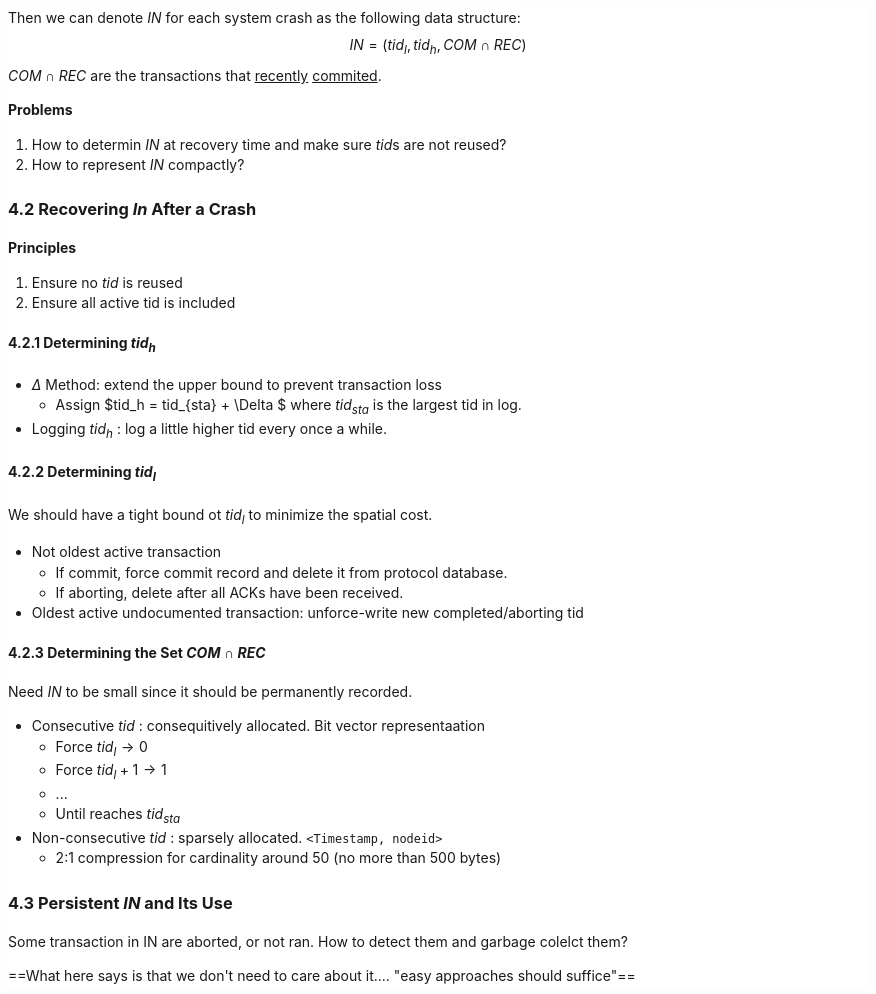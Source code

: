 
Then we can denote $IN$ for each system crash as the following data structure: 
$$
IN = (tid_l, tid_h, COM \cap REC)
$$
$COM\cap REC$ are the transactions that <u>recently</u> <u>commited</u>. 



**Problems**

1. How to determin $IN$ at recovery time and make sure $tid$s are not reused?
2. How to represent $IN$ compactly? 



### 4.2 Recovering $In$ After a Crash

**Principles**

1. Ensure no $tid$ is reused
2. Ensure all active tid is included

#### 4.2.1 Determining $tid_h$ 

- $\Delta$ Method: extend the upper bound to prevent transaction loss
  - Assign $tid_h = tid_{sta} + \Delta $ where $tid_{sta}$ is the largest tid in log.
- Logging $tid_h$ : log a little higher tid every once a while.

#### 4.2.2 Determining $tid_l$

We should have a tight bound ot $tid_l$ to minimize the spatial cost.

- Not oldest active transaction
  - If commit, force commit record and delete it from protocol database.
  - If aborting, delete after all ACKs have been received.
- Oldest active undocumented transaction: unforce-write new completed/aborting tid



#### 4.2.3 Determining the Set $COM \cap REC$

Need $IN$ to be small since it should be permanently recorded.

- Consecutive $tid$  : consequitively allocated. Bit vector representaation
  - Force $tid_l \rightarrow 0$
  - Force $tid_l + 1 \rightarrow 1$
  - ...
  - Until reaches $tid_{sta}$
- Non-consecutive $tid$  : sparsely allocated. `<Timestamp, nodeid>`
  - 2:1 compression for cardinality around 50 (no more than 500 bytes)



### 4.3 Persistent $IN$ and Its Use

Some transaction in IN are aborted, or not ran. How to detect them and garbage colelct them?

==What here says is that we don't need to care about it.... "easy approaches should suffice"==

